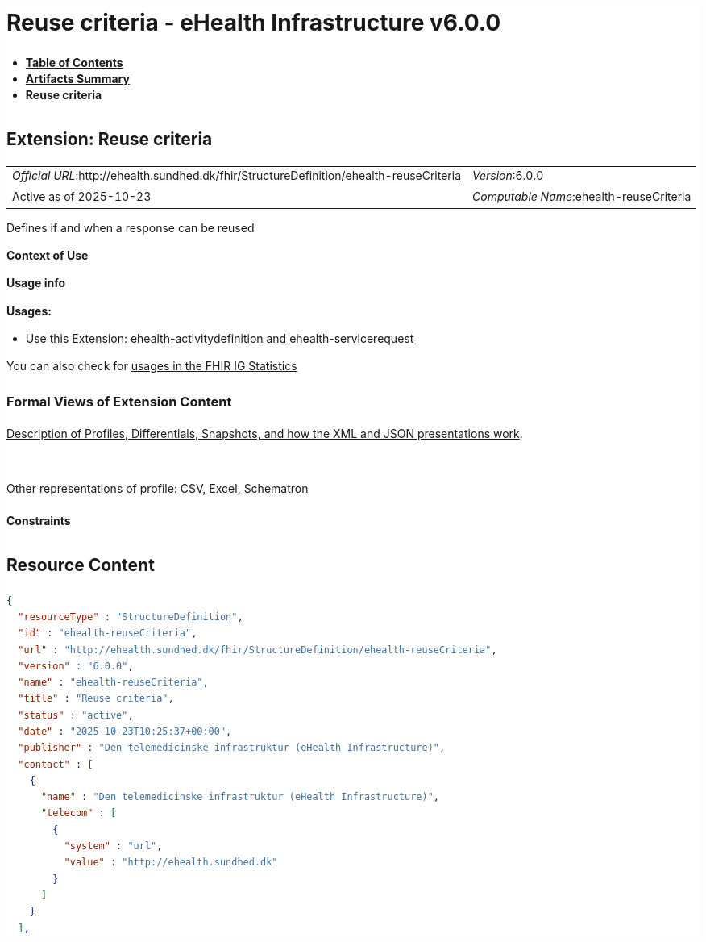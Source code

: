 # Reuse criteria - eHealth Infrastructure v6.0.0

* [**Table of Contents**](toc.md)
* [**Artifacts Summary**](artifacts.md)
* **Reuse criteria**

## Extension: Reuse criteria 

| | |
| :--- | :--- |
| *Official URL*:http://ehealth.sundhed.dk/fhir/StructureDefinition/ehealth-reuseCriteria | *Version*:6.0.0 |
| Active as of 2025-10-23 | *Computable Name*:ehealth-reuseCriteria |

Defines if and when a response can be reused

**Context of Use**

**Usage info**

**Usages:**

* Use this Extension: [ehealth-activitydefinition](StructureDefinition-ehealth-activitydefinition.md) and [ehealth-servicerequest](StructureDefinition-ehealth-servicerequest.md)

You can also check for [usages in the FHIR IG Statistics](https://packages2.fhir.org/xig/dk.ehealth.sundhed.fhir.ig.core|current/StructureDefinition/ehealth-reuseCriteria)

### Formal Views of Extension Content

 [Description of Profiles, Differentials, Snapshots, and how the XML and JSON presentations work](http://build.fhir.org/ig/FHIR/ig-guidance/readingIgs.html#structure-definitions). 

 

Other representations of profile: [CSV](StructureDefinition-ehealth-reuseCriteria.csv), [Excel](StructureDefinition-ehealth-reuseCriteria.xlsx), [Schematron](StructureDefinition-ehealth-reuseCriteria.sch) 

#### Constraints



## Resource Content

```json
{
  "resourceType" : "StructureDefinition",
  "id" : "ehealth-reuseCriteria",
  "url" : "http://ehealth.sundhed.dk/fhir/StructureDefinition/ehealth-reuseCriteria",
  "version" : "6.0.0",
  "name" : "ehealth-reuseCriteria",
  "title" : "Reuse criteria",
  "status" : "active",
  "date" : "2025-10-23T10:25:37+00:00",
  "publisher" : "Den telemedicinske infrastruktur (eHealth Infrastructure)",
  "contact" : [
    {
      "name" : "Den telemedicinske infrastruktur (eHealth Infrastructure)",
      "telecom" : [
        {
          "system" : "url",
          "value" : "http://ehealth.sundhed.dk"
        }
      ]
    }
  ],
```